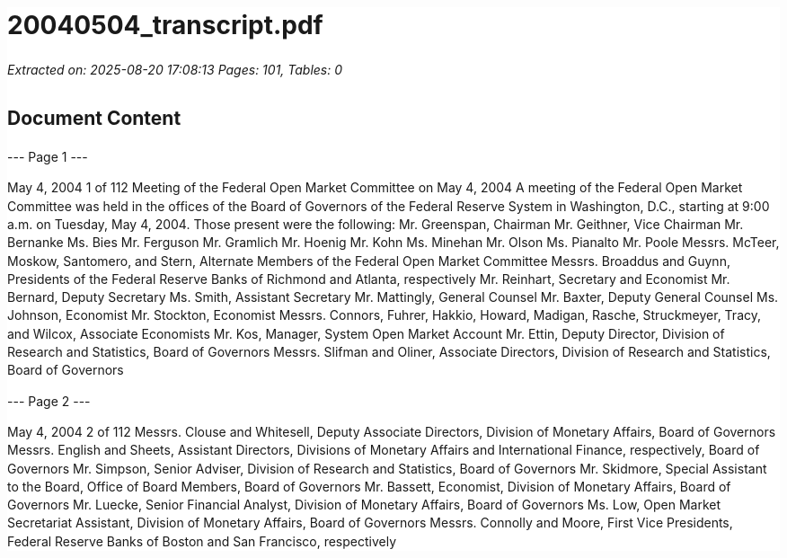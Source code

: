 # 20040504_transcript.pdf

*Extracted on: 2025-08-20 17:08:13*
*Pages: 101, Tables: 0*

## Document Content

--- Page 1 ---

May 4, 2004 1 of 112
Meeting of the Federal Open Market Committee on
May 4, 2004
A meeting of the Federal Open Market Committee was held in the offices of the Board of
Governors of the Federal Reserve System in Washington, D.C., starting at 9:00 a.m. on Tuesday,
May 4, 2004. Those present were the following:
Mr. Greenspan, Chairman
Mr. Geithner, Vice Chairman
Mr. Bernanke
Ms. Bies
Mr. Ferguson
Mr. Gramlich
Mr. Hoenig
Mr. Kohn
Ms. Minehan
Mr. Olson
Ms. Pianalto
Mr. Poole
Messrs. McTeer, Moskow, Santomero, and Stern, Alternate Members of the
Federal Open Market Committee
Messrs. Broaddus and Guynn, Presidents of the Federal Reserve Banks of
Richmond and Atlanta, respectively
Mr. Reinhart, Secretary and Economist
Mr. Bernard, Deputy Secretary
Ms. Smith, Assistant Secretary
Mr. Mattingly, General Counsel
Mr. Baxter, Deputy General Counsel
Ms. Johnson, Economist
Mr. Stockton, Economist
Messrs. Connors, Fuhrer, Hakkio, Howard, Madigan, Rasche, Struckmeyer,
Tracy, and Wilcox, Associate Economists
Mr. Kos, Manager, System Open Market Account
Mr. Ettin, Deputy Director, Division of Research and Statistics, Board of
Governors
Messrs. Slifman and Oliner, Associate Directors, Division of Research and
Statistics, Board of Governors

--- Page 2 ---

May 4, 2004 2 of 112
Messrs. Clouse and Whitesell, Deputy Associate Directors, Division of Monetary
Affairs, Board of Governors
Messrs. English and Sheets, Assistant Directors, Divisions of Monetary Affairs
and International Finance, respectively, Board of Governors
Mr. Simpson, Senior Adviser, Division of Research and Statistics, Board of
Governors
Mr. Skidmore, Special Assistant to the Board, Office of Board Members, Board
of Governors
Mr. Bassett, Economist, Division of Monetary Affairs, Board of Governors
Mr. Luecke, Senior Financial Analyst, Division of Monetary Affairs, Board of
Governors
Ms. Low, Open Market Secretariat Assistant, Division of Monetary Affairs,
Board of Governors
Messrs. Connolly and Moore, First Vice Presidents, Federal Reserve Banks of
Boston and San Francisco, respectively